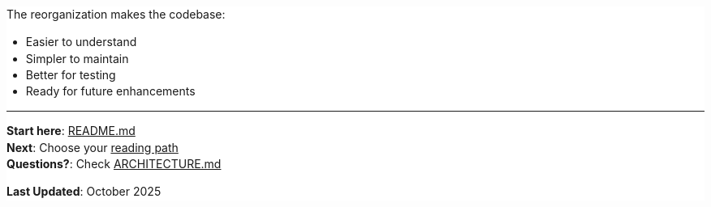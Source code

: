 The reorganization makes the codebase:
- Easier to understand
- Simpler to maintain
- Better for testing
- Ready for future enhancements

---

**Start here**: [README.md](README.md)  
**Next**: Choose your [reading path](#-reading-paths)  
**Questions?**: Check [ARCHITECTURE.md](ARCHITECTURE.md#troubleshooting)

**Last Updated**: October 2025
